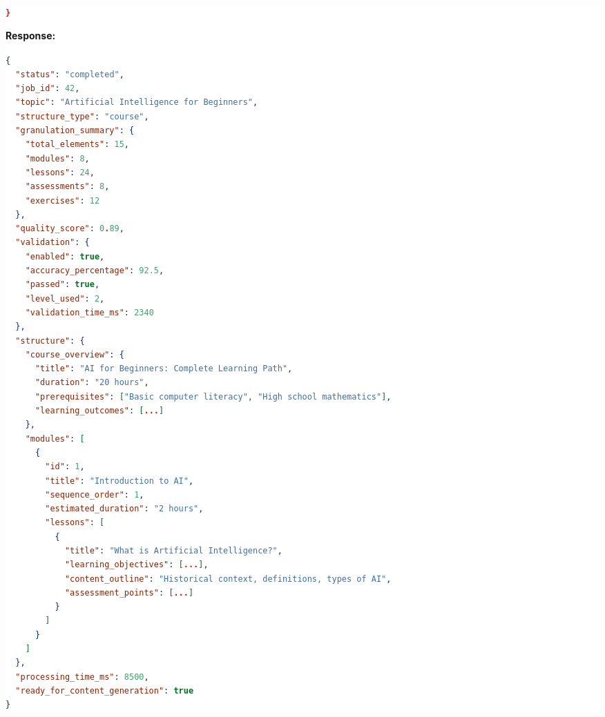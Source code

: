 ```json
}
```

**Response:**
```json
{
  "status": "completed",
  "job_id": 42,
  "topic": "Artificial Intelligence for Beginners",
  "structure_type": "course",
  "granulation_summary": {
    "total_elements": 15,
    "modules": 8,
    "lessons": 24,
    "assessments": 8,
    "exercises": 12
  },
  "quality_score": 0.89,
  "validation": {
    "enabled": true,
    "accuracy_percentage": 92.5,
    "passed": true,
    "level_used": 2,
    "validation_time_ms": 2340
  },
  "structure": {
    "course_overview": {
      "title": "AI for Beginners: Complete Learning Path",
      "duration": "20 hours",
      "prerequisites": ["Basic computer literacy", "High school mathematics"],
      "learning_outcomes": [...]
    },
    "modules": [
      {
        "id": 1,
        "title": "Introduction to AI",
        "sequence_order": 1,
        "estimated_duration": "2 hours",
        "lessons": [
          {
            "title": "What is Artificial Intelligence?",
            "learning_objectives": [...],
            "content_outline": "Historical context, definitions, types of AI",
            "assessment_points": [...]
          }
        ]
      }
    ]
  },
  "processing_time_ms": 8500,
  "ready_for_content_generation": true
}
```
